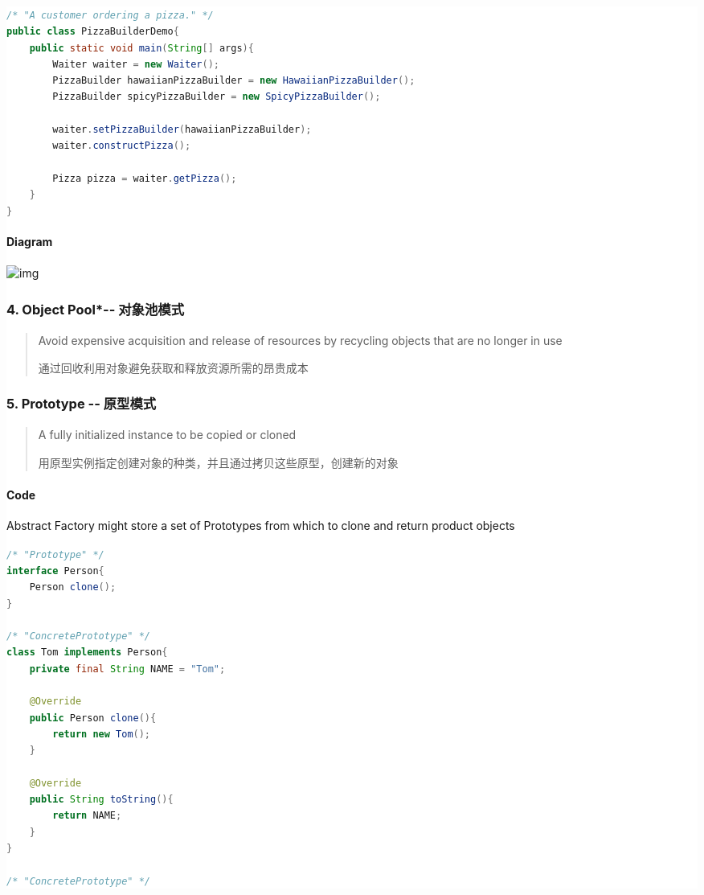 ```java
/* "A customer ordering a pizza." */
public class PizzaBuilderDemo{
    public static void main(String[] args){
        Waiter waiter = new Waiter();
        PizzaBuilder hawaiianPizzaBuilder = new HawaiianPizzaBuilder();
        PizzaBuilder spicyPizzaBuilder = new SpicyPizzaBuilder();
        
        waiter.setPizzaBuilder(hawaiianPizzaBuilder);
        waiter.constructPizza();
        
        Pizza pizza = waiter.getPizza();
    }
}
```



#### Diagram

![img](http://www.plantuml.com/plantuml/png/jLB1JWCX4Btp5NDiOzeFG6CQxS6JQL8JBrvObbQIBMnWiB7LVvVTiHIIvU31qy9xyzuyPcVbKJWCXuvjzEaa7eBkMkNWxcknW2Tn55eBapCJPTjUoy-YfYnQBkzX1DYhq1W16qLblR6eeB68zW1s1rJ7OQsTHEk8xjGE8raeELmiIeV9w1mUhP5EeQgew2L_aupL77fdso2nI9gUqMUEo-WcK3shuwZSa6usltqpHLapVDSsxDyht5O4gIhSY-rxRVQHPKnsmdkAUMOBQ0TB3bjqiI3U_M2JtP6a2Ra1hv1o43Bdy65rImI5c20k2Khgcp7HU7H28gHSAVkP0OsA4noTzWh7usn-nIe3JDrJX-i8gpHDiSgcELxpK-ofzJf7UKF7iMbI9JWrA-5Q5rh7_sr1ApeiHb-iVTwL_cYEpFBBhsVjRrdZqGL9J1vWfKmR3jqF)







### 4. Object Pool*-- 对象池模式

> Avoid expensive acquisition and release of resources by recycling objects that are no longer in use
>
> 通过回收利用对象避免获取和释放资源所需的昂贵成本



### 5. Prototype -- 原型模式

> A fully initialized instance to be copied or cloned
>
> 用原型实例指定创建对象的种类，并且通过拷贝这些原型，创建新的对象



#### Code

Abstract Factory might store a set of Prototypes from which to clone and return product objects

```java
/* "Prototype" */
interface Person{
    Person clone();
}

/* "ConcretePrototype" */
class Tom implements Person{
    private final String NAME = "Tom";
    
    @Override
    public Person clone(){
        return new Tom();
    }
    
    @Override
    public String toString(){
        return NAME;
    }
}

/* "ConcretePrototype" */
```